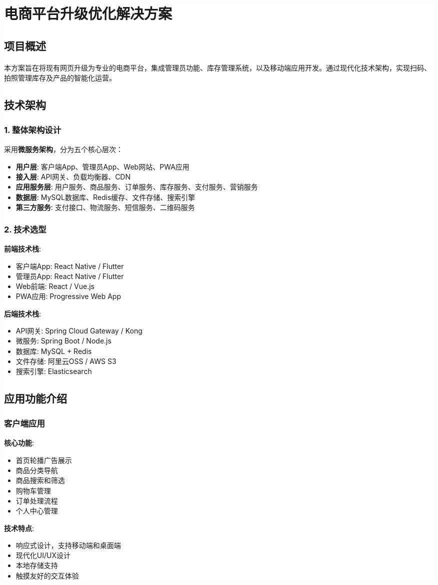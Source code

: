 # 电商平台升级优化解决方案

## 项目概述

本方案旨在将现有网页升级为专业的电商平台，集成管理员功能、库存管理系统，以及移动端应用开发。通过现代化技术架构，实现扫码、拍照管理库存及产品的智能化运营。

## 技术架构

### 1. 整体架构设计

采用**微服务架构**，分为五个核心层次：

- **用户层**: 客户端App、管理员App、Web网站、PWA应用
- **接入层**: API网关、负载均衡器、CDN
- **应用服务层**: 用户服务、商品服务、订单服务、库存服务、支付服务、营销服务
- **数据层**: MySQL数据库、Redis缓存、文件存储、搜索引擎
- **第三方服务**: 支付接口、物流服务、短信服务、二维码服务

### 2. 技术选型

**前端技术栈**:
- 客户端App: React Native / Flutter
- 管理员App: React Native / Flutter
- Web前端: React / Vue.js
- PWA应用: Progressive Web App

**后端技术栈**:
- API网关: Spring Cloud Gateway / Kong
- 微服务: Spring Boot / Node.js
- 数据库: MySQL + Redis
- 文件存储: 阿里云OSS / AWS S3
- 搜索引擎: Elasticsearch

## 应用功能介绍

### 客户端应用

**核心功能**:
- 首页轮播广告展示
- 商品分类导航
- 商品搜索和筛选
- 购物车管理
- 订单处理流程
- 个人中心管理

**技术特点**:
- 响应式设计，支持移动端和桌面端
- 现代化UI/UX设计
- 本地存储支持
- 触摸友好的交互体验
